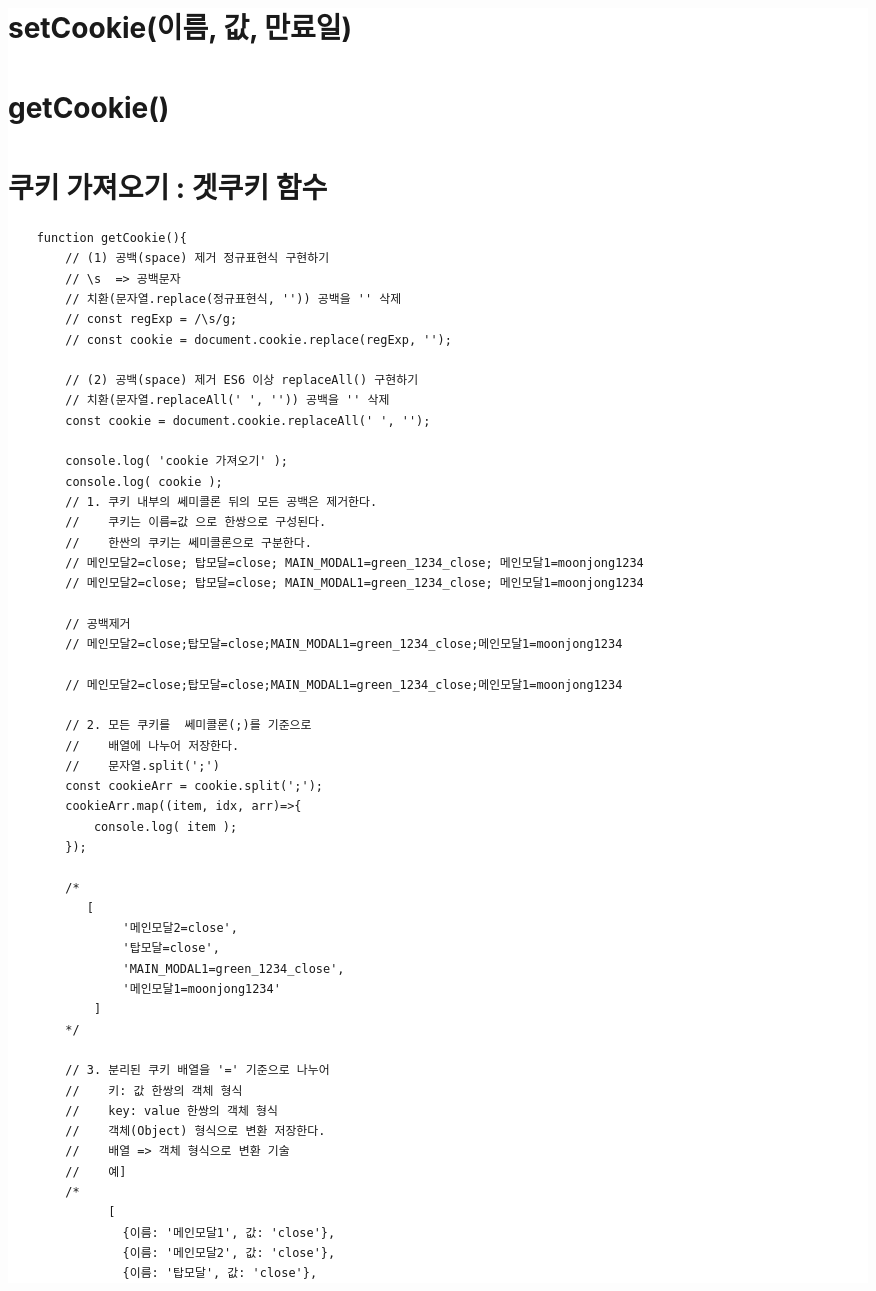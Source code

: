 

# setCookie(이름, 값, 만료일)
# getCookie()


# 쿠키 가져오기 : 겟쿠키 함수

```JS
    function getCookie(){
        // (1) 공백(space) 제거 정규표현식 구현하기
        // \s  => 공백문자 
        // 치환(문자열.replace(정규표현식, '')) 공백을 '' 삭제 
        // const regExp = /\s/g;
        // const cookie = document.cookie.replace(regExp, '');

        // (2) 공백(space) 제거 ES6 이상 replaceAll() 구현하기
        // 치환(문자열.replaceAll(' ', '')) 공백을 '' 삭제 
        const cookie = document.cookie.replaceAll(' ', '');

        console.log( 'cookie 가져오기' );
        console.log( cookie );
        // 1. 쿠키 내부의 쎄미콜론 뒤의 모든 공백은 제거한다.
        //    쿠키는 이름=값 으로 한쌍으로 구성된다.
        //    한싼의 쿠키는 쎄미콜론으로 구분한다.
        // 메인모달2=close; 탑모달=close; MAIN_MODAL1=green_1234_close; 메인모달1=moonjong1234
        // 메인모달2=close; 탑모달=close; MAIN_MODAL1=green_1234_close; 메인모달1=moonjong1234
        
        // 공백제거
        // 메인모달2=close;탑모달=close;MAIN_MODAL1=green_1234_close;메인모달1=moonjong1234

        // 메인모달2=close;탑모달=close;MAIN_MODAL1=green_1234_close;메인모달1=moonjong1234
        
        // 2. 모든 쿠키를  쎄미콜론(;)를 기준으로  
        //    배열에 나누어 저장한다.
        //    문자열.split(';')
        const cookieArr = cookie.split(';');
        cookieArr.map((item, idx, arr)=>{
            console.log( item );
        });
        
        /*         
           [
                '메인모달2=close', 
                '탑모달=close', 
                'MAIN_MODAL1=green_1234_close', 
                '메인모달1=moonjong1234'
            ]
        */  

        // 3. 분리된 쿠키 배열을 '=' 기준으로 나누어 
        //    키: 값 한쌍의 객체 형식
        //    key: value 한쌍의 객체 형식
        //    객체(Object) 형식으로 변환 저장한다.
        //    배열 => 객체 형식으로 변환 기술
        //    예]
        /* 
              [  
                {이름: '메인모달1', 값: 'close'},
                {이름: '메인모달2', 값: 'close'},
                {이름: '탑모달', 값: 'close'},
```